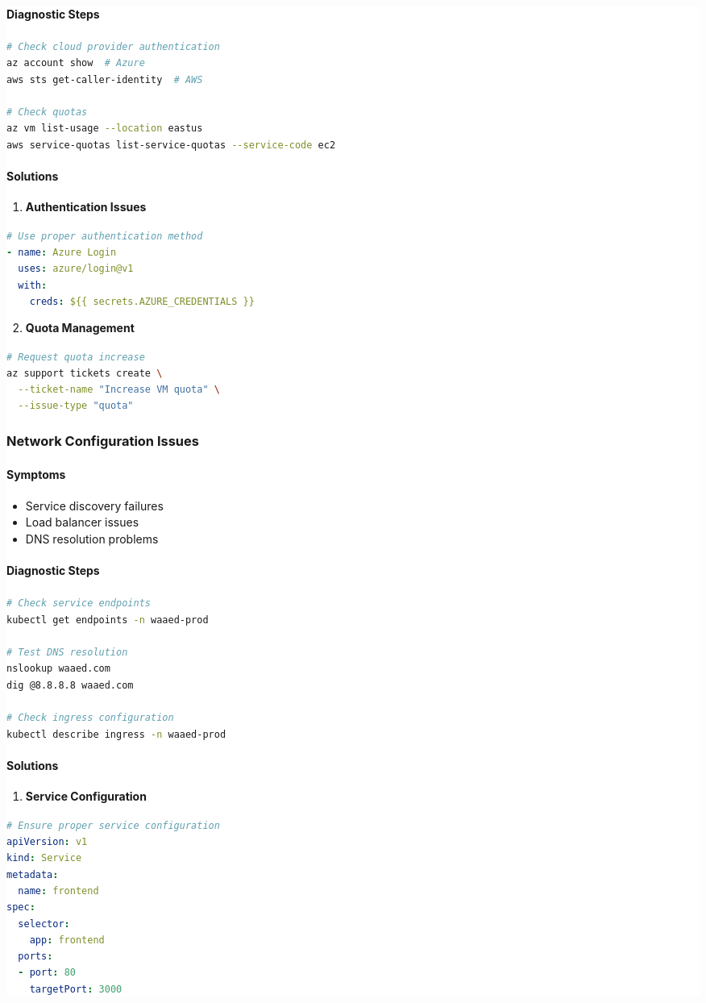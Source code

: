 #### Diagnostic Steps
```bash
# Check cloud provider authentication
az account show  # Azure
aws sts get-caller-identity  # AWS

# Check quotas
az vm list-usage --location eastus
aws service-quotas list-service-quotas --service-code ec2
```

#### Solutions

1. **Authentication Issues**
```yaml
# Use proper authentication method
- name: Azure Login
  uses: azure/login@v1
  with:
    creds: ${{ secrets.AZURE_CREDENTIALS }}
```

2. **Quota Management**
```bash
# Request quota increase
az support tickets create \
  --ticket-name "Increase VM quota" \
  --issue-type "quota"
```

### Network Configuration Issues

#### Symptoms
- Service discovery failures
- Load balancer issues
- DNS resolution problems

#### Diagnostic Steps
```bash
# Check service endpoints
kubectl get endpoints -n waaed-prod

# Test DNS resolution
nslookup waaed.com
dig @8.8.8.8 waaed.com

# Check ingress configuration
kubectl describe ingress -n waaed-prod
```

#### Solutions

1. **Service Configuration**
```yaml
# Ensure proper service configuration
apiVersion: v1
kind: Service
metadata:
  name: frontend
spec:
  selector:
    app: frontend
  ports:
  - port: 80
    targetPort: 3000
```

